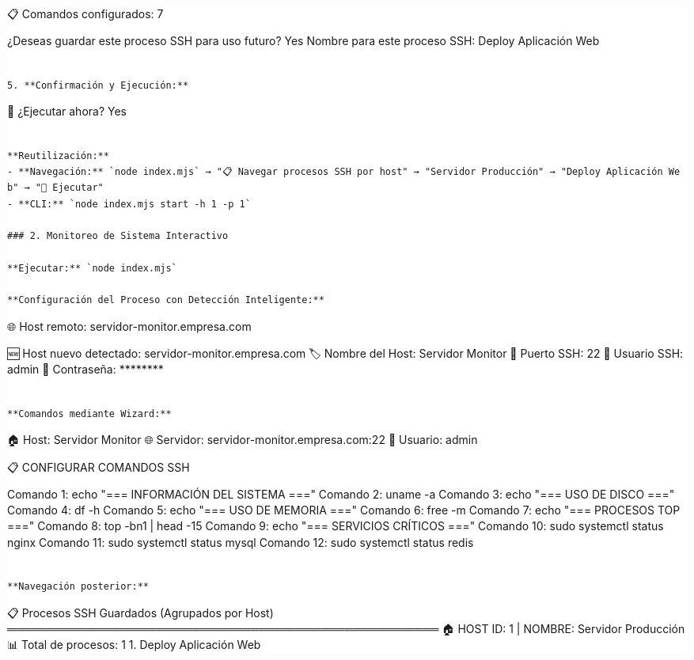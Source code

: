    📋 Comandos configurados: 7
   
   ¿Deseas guardar este proceso SSH para uso futuro? Yes
   Nombre para este proceso SSH: Deploy Aplicación Web
   ```

5. **Confirmación y Ejecución:**
   ```
   🚀 ¿Ejecutar ahora? Yes
   ```

**Reutilización:**
- **Navegación:** `node index.mjs` → "📋 Navegar procesos SSH por host" → "Servidor Producción" → "Deploy Aplicación Web" → "🚀 Ejecutar"
- **CLI:** `node index.mjs start -h 1 -p 1`

### 2. Monitoreo de Sistema Interactivo

**Ejecutar:** `node index.mjs`

**Configuración del Proceso con Detección Inteligente:**
```
🌐 Host remoto: servidor-monitor.empresa.com

🆕 Host nuevo detectado: servidor-monitor.empresa.com
🏷️  Nombre del Host: Servidor Monitor
🔌 Puerto SSH: 22
👤 Usuario SSH: admin
🔐 Contraseña: ********
```

**Comandos mediante Wizard:**
```
🏠 Host: Servidor Monitor
🌐 Servidor: servidor-monitor.empresa.com:22
👤 Usuario: admin

📋 CONFIGURAR COMANDOS SSH

Comando 1: echo "=== INFORMACIÓN DEL SISTEMA ==="
Comando 2: uname -a
Comando 3: echo "=== USO DE DISCO ==="
Comando 4: df -h
Comando 5: echo "=== USO DE MEMORIA ==="
Comando 6: free -m
Comando 7: echo "=== PROCESOS TOP ==="
Comando 8: top -bn1 | head -15
Comando 9: echo "=== SERVICIOS CRÍTICOS ==="
Comando 10: sudo systemctl status nginx
Comando 11: sudo systemctl status mysql
Comando 12: sudo systemctl status redis
```

**Navegación posterior:**
```
📋 Procesos SSH Guardados (Agrupados por Host)
═══════════════════════════════════════════════════════
🏠 HOST ID: 1 | NOMBRE: Servidor Producción
📊 Total de procesos: 1
    1. Deploy Aplicación Web
